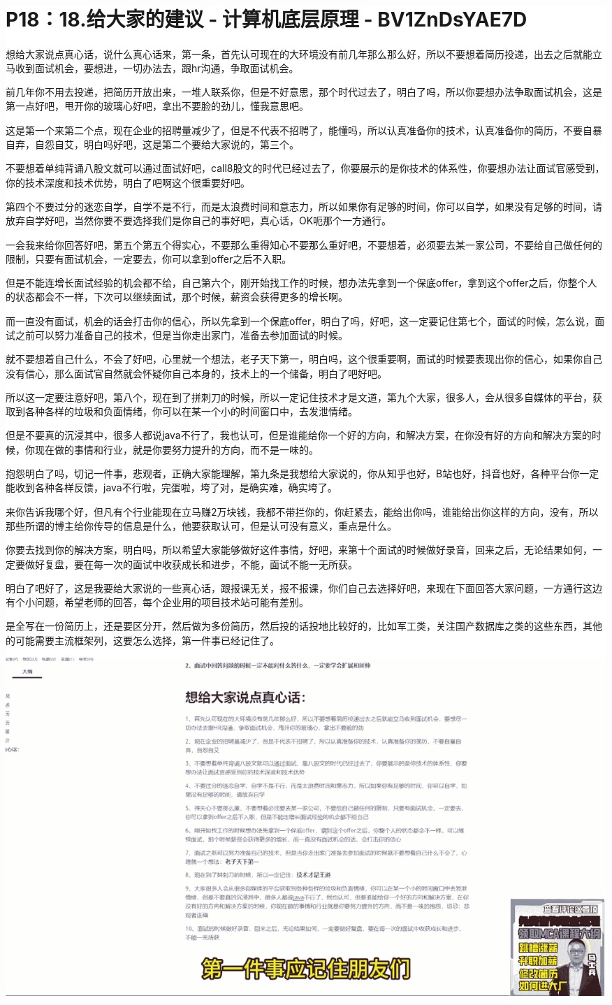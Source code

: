 # P18：18.给大家的建议 - 计算机底层原理 - BV1ZnDsYAE7D

想给大家说点真心话，说什么真心话来，第一条，首先认可现在的大环境没有前几年那么那么好，所以不要想着简历投递，出去之后就能立马收到面试机会，要想进，一切办法去，跟hr沟通，争取面试机会。

前几年你不用去投递，把简历开放出来，一堆人联系你，但是不好意思，那个时代过去了，明白了吗，所以你要想办法争取面试机会，这是第一点好吧，甩开你的玻璃心好吧，拿出不要脸的劲儿，懂我意思吧。

这是第一个来第二个点，现在企业的招聘量减少了，但是不代表不招聘了，能懂吗，所以认真准备你的技术，认真准备你的简历，不要自暴自弃，自怨自艾，明白吗好吧，这是第二个要给大家说的，第三个。

不要想着单纯背诵八股文就可以通过面试好吧，call8股文的时代已经过去了，你要展示的是你技术的体系性，你要想办法让面试官感受到，你的技术深度和技术优势，明白了吧啊这个很重要好吧。

第四个不要过分的迷恋自学，自学不是不行，而是太浪费时间和意志力，所以如果你有足够的时间，你可以自学，如果没有足够的时间，请放弃自学好吧，当然你要不要选择我们是你自己的事好吧，真心话，OK呃那个一方通行。

一会我来给你回答好吧，第五个第五个得实心，不要那么重得知心不要那么重好吧，不要想着，必须要去某一家公司，不要给自己做任何的限制，只要有面试机会，一定要去，你可以拿到offer之后不入职。

但是不能连增长面试经验的机会都不给，自己第六个，刚开始找工作的时候，想办法先拿到一个保底offer，拿到这个offer之后，你整个人的状态都会不一样，下次可以继续面试，那个时候，薪资会获得更多的增长啊。

而一直没有面试，机会的话会打击你的信心，所以先拿到一个保底offer，明白了吗，好吧，这一定要记住第七个，面试的时候，怎么说，面试之前可以努力准备自己的技术，但是当你走出家门，准备去参加面试的时候。

就不要想着自己什么，不会了好吧，心里就一个想法，老子天下第一，明白吗，这个很重要啊，面试的时候要表现出你的信心，如果你自己没有信心，那么面试官自然就会怀疑你自己本身的，技术上的一个储备，明白了吧好吧。

所以这一定要注意好吧，第八个，现在到了拼刺刀的时候，所以一定记住技术才是文道，第九个大家，很多人，会从很多自媒体的平台，获取到各种各样的垃圾和负面情绪，你可以在某一个小的时间窗口中，去发泄情绪。

但是不要真的沉浸其中，很多人都说java不行了，我也认可，但是谁能给你一个好的方向，和解决方案，在你没有好的方向和解决方案的时候，你现在做的事情和行业，就是你要努力提升的方向，而不是一味的。

抱怨明白了吗，切记一件事，悲观者，正确大家能理解，第九条是我想给大家说的，你从知乎也好，B站也好，抖音也好，各种平台你一定能收到各种各样反馈，java不行啦，完蛋啦，垮了对，是确实难，确实垮了。

来你告诉我哪个好，但凡有个行业能现在立马赚2万块钱，我都不带拦你的，你赶紧去，能给出你吗，谁能给出你这样的方向，没有，所以那些所谓的博主给你传导的信息是什么，他要获取认可，但是认可没有意义，重点是什么。

你要去找到你的解决方案，明白吗，所以希望大家能够做好这件事情，好吧，来第十个面试的时候做好录音，回来之后，无论结果如何，一定要做好复盘，要在每一次的面试中收获成长和进步，不能，面试不能一无所获。

明白了吧好了，这是我要给大家说的一些真心话，跟报课无关，报不报课，你们自己去选择好吧，来现在下面回答大家问题，一方通行这边有个小问题，希望老师的回答，每个企业用的项目技术站可能有差别。

是全写在一份简历上，还是要区分开，然后做为多份简历，然后投的话投地比较好的，比如军工类，关注国产数据库之类的这些东西，其他的可能需要主流框架列，这要怎么选择，第一件事已经记住了。



![](img/af33277eb719c309e1df9276134256b1_1.png)
